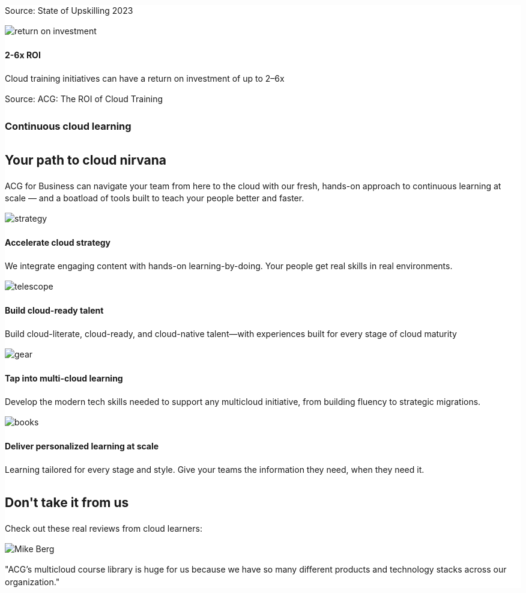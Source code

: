 Source: State of Upskilling 2023

![return on investment](/etc.clientlibs/pluralsight/clientlibs/clientlib-main/resources/images/px.png)

#### 2-6x ROI

Cloud training initiatives can have a return on investment of up to 2–6x

Source: ACG: The ROI of Cloud Training

### Continuous cloud learning

Your path to cloud nirvana
--------------------------

ACG for Business can navigate your team from here to the cloud with our fresh, hands-on approach to continuous learning at scale — and a boatload of tools built to teach your people better and faster.

![strategy](/etc.clientlibs/pluralsight/clientlibs/clientlib-main/resources/images/px.png)

#### Accelerate cloud strategy

We integrate engaging content with hands-on learning-by-doing. Your people get real skills in real environments.

![telescope](/etc.clientlibs/pluralsight/clientlibs/clientlib-main/resources/images/px.png)

#### Build cloud-ready talent

Build cloud-literate, cloud-ready, and cloud-native talent—with experiences built for every stage of cloud maturity

![gear](/etc.clientlibs/pluralsight/clientlibs/clientlib-main/resources/images/px.png)

#### Tap into multi-cloud learning

Develop the modern tech skills needed to support any multicloud initiative, from building fluency to strategic migrations.

![books](/etc.clientlibs/pluralsight/clientlibs/clientlib-main/resources/images/px.png)

#### Deliver personalized learning at scale

Learning tailored for every stage and style. Give your teams the information they need, when they need it.

Don't take it from us
---------------------

Check out these real reviews from cloud learners:

![Mike Berg](/etc.clientlibs/pluralsight/clientlibs/clientlib-main/resources/images/px.png)

"ACG’s multicloud course library is huge for us because we have so many different products and technology stacks across our organization."
